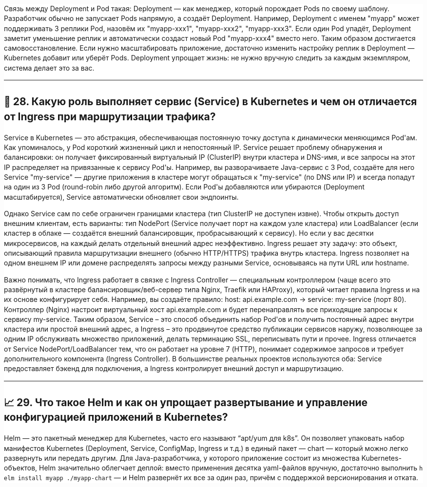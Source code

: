 Связь между Deployment и Pod такая: Deployment — как менеджер, который порождает Pods по своему шаблону. Разработчик обычно не запускает Pods напрямую, а создаёт Deployment. Например, Deployment с именем "myapp" может поддерживать 3 реплики Pod, назовём их "myapp-xxx1", "myapp-xxx2", "myapp-xxx3". Если один Pod упадёт, Deployment заметит уменьшение реплик и автоматически создаст новый Pod "myapp-xxx4" вместо него. Таким образом достигается самовосстановление. Если нужно масштабировать приложение, достаточно изменить настройку реплик в Deployment — Kubernetes добавит или уберёт Pods. Deployment упрощает жизнь: не нужно вручную следить за каждым экземпляром, система делает это за вас.

---
## 🧭 28. Какую роль выполняет сервис (Service) в Kubernetes и чем он отличается от Ingress при маршрутизации трафика?

    
Service в Kubernetes — это абстракция, обеспечивающая постоянную точку доступа к динамически меняющимся Pod'ам. Как упоминалось, у Pod короткий жизненный цикл и непостоянный IP. Service решает проблему обнаружения и балансировки: он получает фиксированный виртуальный IP (ClusterIP) внутри кластера и DNS-имя, и все запросы на этот IP распределяет на привязанные к сервису Pod'ы. Например, вы разворачиваете Java-сервис с 3 Pod, создаёте для него Service "my-service" — другие приложения в кластере могут обращаться к "my-service" (по DNS или IP) и всегда попадут на один из 3 Pod (round-robin либо другой алгоритм). Если Pod'ы добавляются или убираются (Deployment масштабируется), Service автоматически обновляет свои эндпоинты.

Однако Service сам по себе ограничен границами кластера (тип ClusterIP не доступен извне). Чтобы открыть доступ внешним клиентам, есть варианты: тип NodePort (Service получает порт на каждом узле кластера) или LoadBalancer (если кластер в облаке — создаётся внешний балансировщик, пробрасывающий к сервису). Но если у вас десятки микросервисов, на каждый делать отдельный внешний адрес неэффективно. Ingress решает эту задачу: это объект, описывающий правила маршрутизации внешнего (обычно HTTP/HTTPS) трафика внутрь кластера. Ingress позволяет на одном внешнем IP или домене распределять запросы между разными Service, основываясь на пути URL или hostname.

Важно понимать, что Ingress работает в связке с Ingress Controller — специальным контроллером (чаще всего это развёрнутый в кластере балансировщик/веб-сервер типа Nginx, Traefik или HAProxy), который читает правила Ingress и на их основе конфигурирует себя. Например, вы создаёте правило: host: api.example.com -> service: my-service (порт 80). Контроллер (Nginx) настроит виртуальный хост api.example.com и будет перенаправлять все приходящие запросы к сервису my-service. Таким образом, Service – это способ объединить набор Pod'ов и получить постоянный адрес внутри кластера или простой внешний адрес, а Ingress – это продвинутое средство публикации сервисов наружу, позволяющее за одним IP обслуживать множество приложений, делать терминацию SSL, переписывать пути и прочее. Ingress отличается от Service NodePort/LoadBalancer тем, что он работает на уровне 7 (HTTP), понимает содержимое запросов и требует дополнительного компонента (Ingress Controller). В большинстве реальных проектов используются оба: Service предоставляет бэкенд для подключения, а Ingress контролирует внешний доступ и маршрутизацию.

---
## 📈 29. Что такое Helm и как он упрощает развертывание и управление конфигурацией приложений в Kubernetes?

Helm — это пакетный менеджер для Kubernetes, часто его называют “apt/yum для k8s”. Он позволяет упаковать набор манифестов Kubernetes (Deployment, Service, ConfigMap, Ingress и т.д.) в единый пакет — chart — который можно легко развернуть или передать другим. Для Java-разработчика, у которого приложение состоит из множества Kubernetes-объектов, Helm значительно облегчает деплой: вместо применения десятка yaml-файлов вручную, достаточно выполнить `helm install myapp ./myapp-chart` — и Helm развернёт их все за один раз, причём с поддержкой версионирования и отката.
